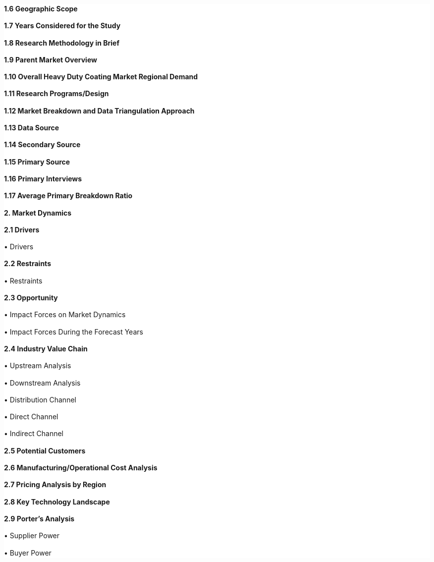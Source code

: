 <strong>1.6 Geographic Scope</strong>

<strong>1.7 Years Considered for the Study</strong>

<strong>1.8 Research Methodology in Brief</strong>

<strong>1.9 Parent Market Overview</strong>

<strong>1.10 Overall Heavy Duty Coating Market Regional Demand</strong>

<strong>1.11 Research Programs/Design</strong>

<strong>1.12 Market Breakdown and Data Triangulation Approach</strong>

<strong>1.13 Data Source</strong>

<strong>1.14 Secondary Source</strong>

<strong>1.15 Primary Source</strong>

<strong>1.16 Primary Interviews</strong>

<strong>1.17 Average Primary Breakdown Ratio</strong>

<strong>2. Market Dynamics</strong>

<strong>2.1 Drivers</strong>

• Drivers

<strong>2.2 Restraints</strong>

• Restraints

<strong>2.3 Opportunity</strong>

• Impact Forces on Market Dynamics

• Impact Forces During the Forecast Years

<strong>2.4 Industry Value Chain</strong>

• Upstream Analysis

• Downstream Analysis

• Distribution Channel

• Direct Channel

• Indirect Channel

<strong>2.5 Potential Customers</strong>

<strong>2.6 Manufacturing/Operational Cost Analysis</strong>

<strong>2.7 Pricing Analysis by Region</strong>

<strong>2.8 Key Technology Landscape</strong>

<strong>2.9 Porter’s Analysis</strong>

• Supplier Power

• Buyer Power
